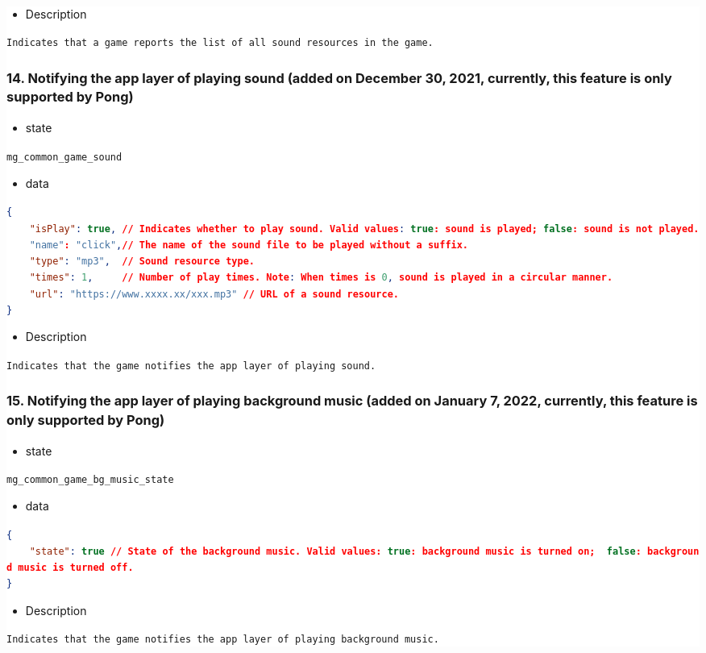 - Description

```
Indicates that a game reports the list of all sound resources in the game.
```

### 14. Notifying the app layer of playing sound (added on December 30, 2021, currently, this feature is only supported by Pong)

- state

```
mg_common_game_sound
```

- data

```json
{
    "isPlay": true, // Indicates whether to play sound. Valid values: true: sound is played; false: sound is not played.
    "name": "click",// The name of the sound file to be played without a suffix.
    "type": "mp3",  // Sound resource type.
    "times": 1,     // Number of play times. Note: When times is 0, sound is played in a circular manner.
    "url": "https://www.xxxx.xx/xxx.mp3" // URL of a sound resource.
}
```

- Description

```
Indicates that the game notifies the app layer of playing sound.
```

### 15. Notifying the app layer of playing background music (added on January 7, 2022, currently, this feature is only supported by Pong)

- state

```
mg_common_game_bg_music_state
```

- data

```json
{
    "state": true // State of the background music. Valid values: true: background music is turned on;  false: background music is turned off.
}
```

- Description

```
Indicates that the game notifies the app layer of playing background music.
```
